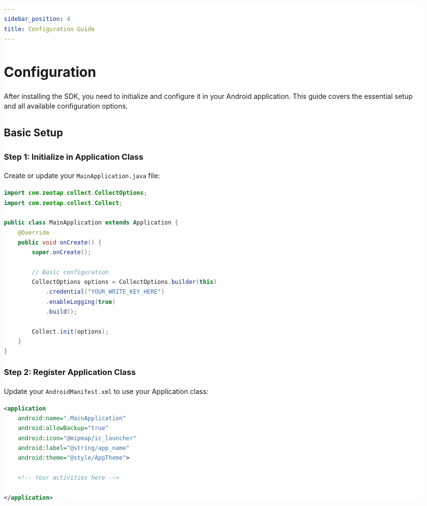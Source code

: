 ```yaml
---
sidebar_position: 4
title: Configuration Guide
---
```


# Configuration

After installing the SDK, you need to initialize and configure it in your Android application. This guide covers the essential setup and all available configuration options.

## Basic Setup

### Step 1: Initialize in Application Class

Create or update your `MainApplication.java` file:

```java title="MainApplication.java"
import com.zeotap.collect.CollectOptions;
import com.zeotap.collect.Collect;

public class MainApplication extends Application {
    @Override
    public void onCreate() {
        super.onCreate();
        
        // Basic configuration
        CollectOptions options = CollectOptions.builder(this)
            .credential("YOUR_WRITE_KEY_HERE")
            .enableLogging(true)
            .build();
            
        Collect.init(options);
    }
}
```

### Step 2: Register Application Class

Update your `AndroidManifest.xml` to use your Application class:

```xml title="AndroidManifest.xml"
<application
    android:name=".MainApplication"
    android:allowBackup="true"
    android:icon="@mipmap/ic_launcher"
    android:label="@string/app_name"
    android:theme="@style/AppTheme">
    
    <!-- Your activities here -->
    
</application>
```
